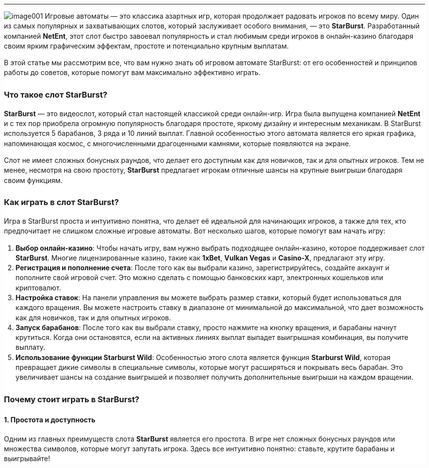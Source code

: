 ***

![image001](https://github.com/user-attachments/assets/e97cacd0-dc02-40db-8b9b-1dd8dce8c385)
Игровые автоматы — это классика азартных игр, которая продолжает радовать игроков по всему миру. Один из самых популярных и захватывающих слотов, который заслуживает особого внимания, — это **StarBurst**. Разработанный компанией **NetEnt**, этот слот быстро завоевал популярность и стал любимым среди игроков в онлайн-казино благодаря своим ярким графическим эффектам, простоте и потенциально крупным выплатам.

В этой статье мы рассмотрим все, что вам нужно знать об игровом автомате StarBurst: от его особенностей и принципов работы до советов, которые помогут вам максимально эффективно играть.

### Что такое слот StarBurst?

**StarBurst** — это видеослот, который стал настоящей классикой среди онлайн-игр. Игра была выпущена компанией **NetEnt** и с тех пор приобрела огромную популярность благодаря простоте, яркому дизайну и интересным механикам. В StarBurst используется 5 барабанов, 3 ряда и 10 линий выплат. Главной особенностью этого автомата является его яркая графика, напоминающая космос, с многочисленными драгоценными камнями, которые появляются на экране.

Слот не имеет сложных бонусных раундов, что делает его доступным как для новичков, так и для опытных игроков. Тем не менее, несмотря на свою простоту, **StarBurst** предлагает игрокам отличные шансы на крупные выигрыши благодаря своим функциям.

### Как играть в слот StarBurst?

Игра в StarBurst проста и интуитивно понятна, что делает её идеальной для начинающих игроков, а также для тех, кто предпочитает не слишком сложные игровые автоматы. Вот несколько шагов, которые помогут вам начать игру:

1. **Выбор онлайн-казино**: Чтобы начать игру, вам нужно выбрать подходящее онлайн-казино, которое поддерживает слот **StarBurst**. Многие лицензированные казино, такие как **1xBet**, **Vulkan Vegas** и **Casino-X**, предлагают эту игру.
2. **Регистрация и пополнение счета**: После того как вы выбрали казино, зарегистрируйтесь, создайте аккаунт и пополните свой игровой счет. Это можно сделать с помощью банковских карт, электронных кошельков или криптовалют.
3. **Настройка ставок**: На панели управления вы можете выбрать размер ставки, который будет использоваться для каждого вращения. Вы можете настроить ставку в диапазоне от минимальной до максимальной, что дает возможность как для новичков, так и для опытных игроков.
4. **Запуск барабанов**: После того как вы выбрали ставку, просто нажмите на кнопку вращения, и барабаны начнут крутиться. Когда они остановятся, если на активных линиях выплат выпадет выигрышная комбинация, вы получите выплату.
5. **Использование функции Starburst Wild**: Особенностью этого слота является функция **Starburst Wild**, которая превращает дикие символы в специальные символы, которые могут расширяться и покрывать весь барабан. Это увеличивает шансы на создание выигрышей и позволяет получить дополнительные выигрыши на каждом вращении.

### Почему стоит играть в StarBurst?

#### 1. **Простота и доступность**

Одним из главных преимуществ слота **StarBurst** является его простота. В игре нет сложных бонусных раундов или множества символов, которые могут запутать игрока. Здесь все интуитивно понятно: ставьте, крутите барабаны и выигрывайте!
